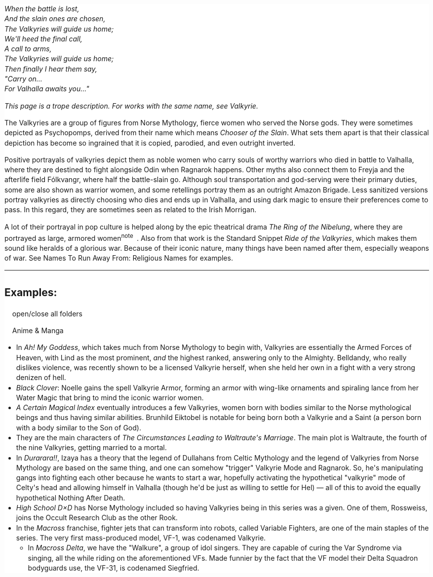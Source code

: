 _When the battle is lost,  
And the slain ones are chosen,  
The Valkyries will guide us home;  
We'll heed the final call,  
A call to arms,  
The Valkyries will guide us home;  
Then finally I hear them say,  
"Carry on...  
For Valhalla awaits you..."_

_This page is a trope description. For works with the same name, see Valkyrie._

The Valkyries are a group of figures from Norse Mythology, fierce women who served the Norse gods. They were sometimes depicted as Psychopomps, derived from their name which means _Chooser of the Slain_. What sets them apart is that their classical depiction has become so ingrained that it is copied, parodied, and even outright inverted.

Positive portrayals of valkyries depict them as noble women who carry souls of worthy warriors who died in battle to Valhalla, where they are destined to fight alongside Odin when Ragnarok happens. Other myths also connect them to Freyja and the afterlife field Fólkvangr, where half the battle-slain go. Although soul transportation and god-serving were their primary duties, some are also shown as warrior women, and some retellings portray them as an outright Amazon Brigade. Less sanitized versions portray valkyries as directly choosing who dies and ends up in Valhalla, and using dark magic to ensure their preferences come to pass. In this regard, they are sometimes seen as related to the Irish Morrigan.

A lot of their portrayal in pop culture is helped along by the epic theatrical drama _The Ring of the Nibelung_, where they are portrayed as large, armored women<sup>note&nbsp;</sup> . Also from that work is the Standard Snippet _Ride of the Valkyries_, which makes them sound like heralds of a glorious war. Because of their iconic nature, many things have been named after them, especially weapons of war. See Names To Run Away From: Religious Names for examples.

___

## Examples:

    open/close all folders 

    Anime & Manga 

-   In _Ah! My Goddess_, which takes much from Norse Mythology to begin with, Valkyries are essentially the Armed Forces of Heaven, with Lind as the most prominent, _and_ the highest ranked, answering only to the Almighty. Belldandy, who really dislikes violence, was recently shown to be a licensed Valkyrie herself, when she held her own in a fight with a very strong denizen of hell.
-   _Black Clover_: Noelle gains the spell Valkyrie Armor, forming an armor with wing-like ornaments and spiraling lance from her Water Magic that bring to mind the iconic warrior women.
-   _A Certain Magical Index_ eventually introduces a few Valkyries, women born with bodies similar to the Norse mythological beings and thus having similar abilities. Brunhild Eiktobel is notable for being born both a Valkyrie and a Saint (a person born with a body similar to the Son of God).
-   They are the main characters of _The Circumstances Leading to Waltraute's Marriage_. The main plot is Waltraute, the fourth of the nine Valkyries, getting married to a mortal.
-   In _Durarara!!_, Izaya has a theory that the legend of Dullahans from Celtic Mythology and the legend of Valkyries from Norse Mythology are based on the same thing, and one can somehow "trigger" Valkyrie Mode and Ragnarok. So, he's manipulating gangs into fighting each other because he wants to start a war, hopefully activating the hypothetical "valkyrie" mode of Celty's head and allowing himself in Valhalla (though he'd be just as willing to settle for Hel) — all of this to avoid the equally hypothetical Nothing After Death.
-   _High School D×D_ has Norse Mythology included so having Valkyries being in this series was a given. One of them, Rossweiss, joins the Occult Research Club as the other Rook.
-   In the _Macross_ franchise, fighter jets that can transform into robots, called Variable Fighters, are one of the main staples of the series. The very first mass-produced model, VF-1, was codenamed Valkyrie.
    -   In _Macross Delta_, we have the "Walkure", a group of idol singers. They are capable of curing the Var Syndrome via singing, all the while riding on the aforementioned VFs. Made funnier by the fact that the VF model their Delta Squadron bodyguards use, the VF-31, is codenamed Siegfried.